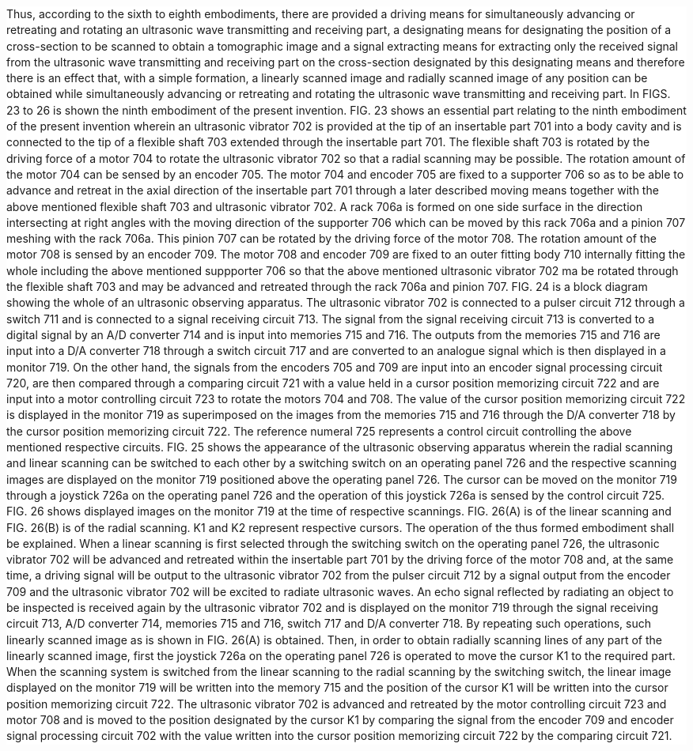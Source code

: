 Thus, according to the sixth to eighth embodiments, there are provided a driving means for simultaneously advancing or retreating and rotating an ultrasonic wave transmitting and receiving part, a designating means for designating the position of a cross-section to be scanned to obtain a tomographic image and a signal extracting means for extracting only the received signal from the ultrasonic wave transmitting and receiving part on the cross-section designated by this designating means and therefore there is an effect that, with a simple formation, a linearly scanned image and radially scanned image of any position can be obtained while simultaneously advancing or retreating and rotating the ultrasonic wave transmitting and receiving part.
In FIGS. 23 to 26 is shown the ninth embodiment of the present invention.
FIG. 23 shows an essential part relating to the ninth embodiment of the present invention wherein an ultrasonic vibrator 702 is provided at the tip of an insertable part 701 into a body cavity and is connected to the tip of a flexible shaft 703 extended through the insertable part 701. The flexible shaft 703 is rotated by the driving force of a motor 704 to rotate the ultrasonic vibrator 702 so that a radial scanning may be possible. The rotation amount of the motor 704 can be sensed by an encoder 705. The motor 704 and encoder 705 are fixed to a supporter 706 so as to be able to advance and retreat in the axial direction of the insertable part 701 through a later described moving means together with the above mentioned flexible shaft 703 and ultrasonic vibrator 702.
A rack 706a is formed on one side surface in the direction intersecting at right angles with the moving direction of the supporter 706 which can be moved by this rack 706a and a pinion 707 meshing with the rack 706a. This pinion 707 can be rotated by the driving force of the motor 708. The rotation amount of the motor 708 is sensed by an encoder 709. The motor 708 and encoder 709 are fixed to an outer fitting body 710 internally fitting the whole including the above mentioned suppporter 706 so that the above mentioned ultrasonic vibrator 702 ma be rotated through the flexible shaft 703 and may be advanced and retreated through the rack 706a and pinion 707.
FIG. 24 is a block diagram showing the whole of an ultrasonic observing apparatus. The ultrasonic vibrator 702 is connected to a pulser circuit 712 through a switch 711 and is connected to a signal receiving circuit 713. The signal from the signal receiving circuit 713 is converted to a digital signal by an A/D converter 714 and is input into memories 715 and 716. The outputs from the memories 715 and 716 are input into a D/A converter 718 through a switch circuit 717 and are converted to an analogue signal which is then displayed in a monitor 719.
On the other hand, the signals from the encoders 705 and 709 are input into an encoder signal processing circuit 720, are then compared through a comparing circuit 721 with a value held in a cursor position memorizing circuit 722 and are input into a motor controlling circuit 723 to rotate the motors 704 and 708. The value of the cursor position memorizing circuit 722 is displayed in the monitor 719 as superimposed on the images from the memories 715 and 716 through the D/A converter 718 by the cursor position memorizing circuit 722. The reference numeral 725 represents a control circuit controlling the above mentioned respective circuits.
FIG. 25 shows the appearance of the ultrasonic observing apparatus wherein the radial scanning and linear scanning can be switched to each other by a switching switch on an operating panel 726 and the respective scanning images are displayed on the monitor 719 positioned above the operating panel 726. The cursor can be moved on the monitor 719 through a joystick 726a on the operating panel 726 and the operation of this joystick 726a is sensed by the control circuit 725.
FIG. 26 shows displayed images on the monitor 719 at the time of respective scannings. FIG. 26(A) is of the linear scanning and FIG. 26(B) is of the radial scanning. K1 and K2 represent respective cursors.
The operation of the thus formed embodiment shall be explained. When a linear scanning is first selected through the switching switch on the operating panel 726, the ultrasonic vibrator 702 will be advanced and retreated within the insertable part 701 by the driving force of the motor 708 and, at the same time, a driving signal will be output to the ultrasonic vibrator 702 from the pulser circuit 712 by a signal output from the encoder 709 and the ultrasonic vibrator 702 will be excited to radiate ultrasonic waves. An echo signal reflected by radiating an object to be inspected is received again by the ultrasonic vibrator 702 and is displayed on the monitor 719 through the signal receiving circuit 713, A/D converter 714, memories 715 and 716, switch 717 and D/A converter 718. By repeating such operations, such linearly scanned image as is shown in FIG. 26(A) is obtained.
Then, in order to obtain radially scanning lines of any part of the linearly scanned image, first the joystick 726a on the operating panel 726 is operated to move the cursor K1 to the required part. When the scanning system is switched from the linear scanning to the radial scanning by the switching switch, the linear image displayed on the monitor 719 will be written into the memory 715 and the position of the cursor K1 will be written into the cursor position memorizing circuit 722. The ultrasonic vibrator 702 is advanced and retreated by the motor controlling circuit 723 and motor 708 and is moved to the position designated by the cursor K1 by comparing the signal from the encoder 709 and encoder signal processing circuit 702 with the value written into the cursor position memorizing circuit 722 by the comparing circuit 721.